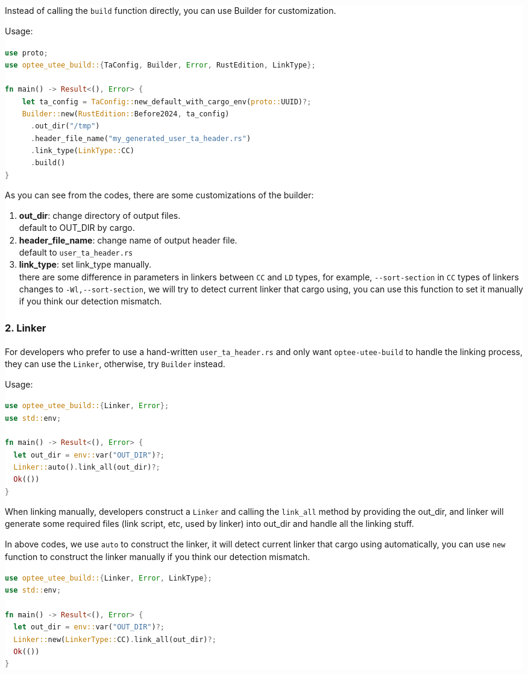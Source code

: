 Instead of calling the `build` function directly, you can use Builder for
customization.

Usage:

```Rust
use proto;
use optee_utee_build::{TaConfig, Builder, Error, RustEdition, LinkType};

fn main() -> Result<(), Error> {
    let ta_config = TaConfig::new_default_with_cargo_env(proto::UUID)?;
    Builder::new(RustEdition::Before2024, ta_config)
      .out_dir("/tmp")
      .header_file_name("my_generated_user_ta_header.rs")
      .link_type(LinkType::CC)
      .build()
}
```

As you can see from the codes, there are some customizations of the builder:
1. **out_dir**: change directory of output files.  
   default to OUT_DIR by cargo.
2. **header_file_name**: change name of output header file.  
   default to `user_ta_header.rs`
3. **link_type**: set link_type manually.  
   there are some difference in parameters in
   linkers between `CC` and `LD` types, for example, `--sort-section` in `CC` types
   of linkers changes to `-Wl,--sort-section`, we will try to detect current linker
   that cargo using, you can use this function to set it manually if you think our
   detection mismatch.

### 2. Linker
For developers who prefer to use a hand-written `user_ta_header.rs` and only
want `optee-utee-build` to handle the linking process, they can use the
`Linker`, otherwise, try `Builder` instead.

Usage:

``` rust
use optee_utee_build::{Linker, Error};
use std::env;

fn main() -> Result<(), Error> {
  let out_dir = env::var("OUT_DIR")?;
  Linker::auto().link_all(out_dir)?;
  Ok(())
}
```

When linking manually, developers construct a `Linker` and calling the
`link_all` method by providing the out_dir, and linker will generate some
required files (link script, etc, used by linker) into out_dir and handle all
the linking stuff.

In above codes, we use `auto` to construct the linker, it will detect current
linker that cargo using automatically, you can use `new` function to construct
the linker manually if you think our detection mismatch.
```rust
use optee_utee_build::{Linker, Error, LinkType};
use std::env;

fn main() -> Result<(), Error> {
  let out_dir = env::var("OUT_DIR")?;
  Linker::new(LinkerType::CC).link_all(out_dir)?;
  Ok(())
}
```
